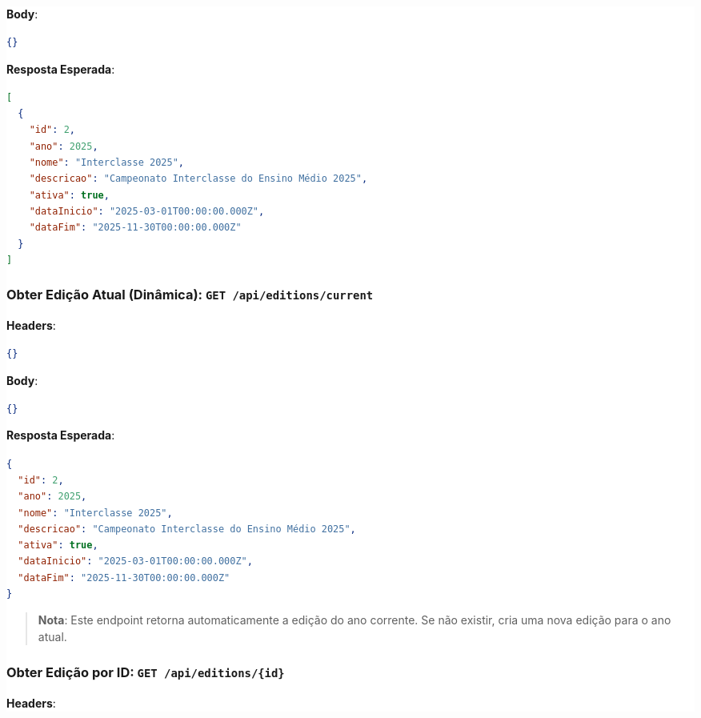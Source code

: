**Body**:

```json
{}
```

**Resposta Esperada**:

```json
[
  {
    "id": 2,
    "ano": 2025,
    "nome": "Interclasse 2025",
    "descricao": "Campeonato Interclasse do Ensino Médio 2025",
    "ativa": true,
    "dataInicio": "2025-03-01T00:00:00.000Z",
    "dataFim": "2025-11-30T00:00:00.000Z"
  }
]
```

### **Obter Edição Atual (Dinâmica)**: `GET /api/editions/current`

**Headers**:

```json
{}
```

**Body**:

```json
{}
```

**Resposta Esperada**:

```json
{
  "id": 2,
  "ano": 2025,
  "nome": "Interclasse 2025",
  "descricao": "Campeonato Interclasse do Ensino Médio 2025",
  "ativa": true,
  "dataInicio": "2025-03-01T00:00:00.000Z",
  "dataFim": "2025-11-30T00:00:00.000Z"
}
```

> **Nota**: Este endpoint retorna automaticamente a edição do ano corrente. Se não existir, cria uma nova edição para o ano atual.

### **Obter Edição por ID**: `GET /api/editions/{id}`

**Headers**:
